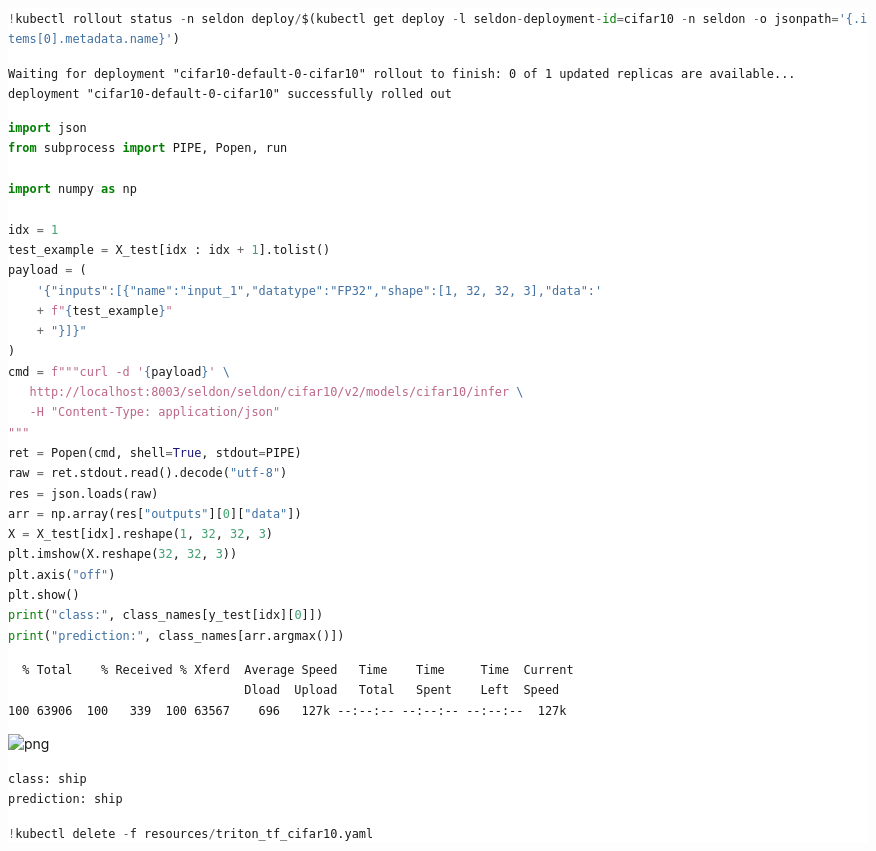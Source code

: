 

```python
!kubectl rollout status -n seldon deploy/$(kubectl get deploy -l seldon-deployment-id=cifar10 -n seldon -o jsonpath='{.items[0].metadata.name}')
```

    Waiting for deployment "cifar10-default-0-cifar10" rollout to finish: 0 of 1 updated replicas are available...
    deployment "cifar10-default-0-cifar10" successfully rolled out



```python
import json
from subprocess import PIPE, Popen, run

import numpy as np

idx = 1
test_example = X_test[idx : idx + 1].tolist()
payload = (
    '{"inputs":[{"name":"input_1","datatype":"FP32","shape":[1, 32, 32, 3],"data":'
    + f"{test_example}"
    + "}]}"
)
cmd = f"""curl -d '{payload}' \
   http://localhost:8003/seldon/seldon/cifar10/v2/models/cifar10/infer \
   -H "Content-Type: application/json"
"""
ret = Popen(cmd, shell=True, stdout=PIPE)
raw = ret.stdout.read().decode("utf-8")
res = json.loads(raw)
arr = np.array(res["outputs"][0]["data"])
X = X_test[idx].reshape(1, 32, 32, 3)
plt.imshow(X.reshape(32, 32, 3))
plt.axis("off")
plt.show()
print("class:", class_names[y_test[idx][0]])
print("prediction:", class_names[arr.argmax()])
```

      % Total    % Received % Xferd  Average Speed   Time    Time     Time  Current
                                     Dload  Upload   Total   Spent    Left  Speed
    100 63906  100   339  100 63567    696   127k --:--:-- --:--:-- --:--:--  127k



    
![png](triton_examples_files/triton_examples_11_1.png)
    


    class: ship
    prediction: ship



```python
!kubectl delete -f resources/triton_tf_cifar10.yaml
```

